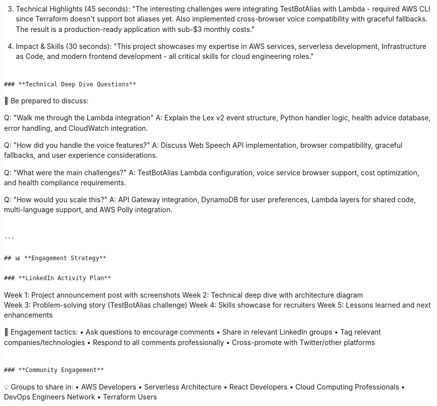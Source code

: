 3. Technical Highlights (45 seconds):
"The interesting challenges were integrating TestBotAlias with Lambda - 
required AWS CLI since Terraform doesn't support bot aliases yet. Also 
implemented cross-browser voice compatibility with graceful fallbacks. 
The result is a production-ready application with sub-$3 monthly costs."

4. Impact & Skills (30 seconds):
"This project showcases my expertise in AWS services, serverless development, 
Infrastructure as Code, and modern frontend development - all critical skills 
for cloud engineering roles."
```

### **Technical Deep Dive Questions**
```
🔧 Be prepared to discuss:

Q: "Walk me through the Lambda integration"
A: Explain the Lex v2 event structure, Python handler logic, health advice 
database, error handling, and CloudWatch integration.

Q: "How did you handle the voice features?"
A: Discuss Web Speech API implementation, browser compatibility, graceful 
fallbacks, and user experience considerations.

Q: "What were the main challenges?"
A: TestBotAlias Lambda configuration, voice service browser support, 
cost optimization, and health compliance requirements.

Q: "How would you scale this?"
A: API Gateway integration, DynamoDB for user preferences, Lambda layers 
for shared code, multi-language support, and AWS Polly integration.
```

---

## 📊 **Engagement Strategy**

### **LinkedIn Activity Plan**
```
Week 1: Project announcement post with screenshots
Week 2: Technical deep dive with architecture diagram  
Week 3: Problem-solving story (TestBotAlias challenge)
Week 4: Skills showcase for recruiters
Week 5: Lessons learned and next enhancements

🎯 Engagement tactics:
• Ask questions to encourage comments
• Share in relevant LinkedIn groups
• Tag relevant companies/technologies
• Respond to all comments professionally
• Cross-promote with Twitter/other platforms
```

### **Community Engagement**
```
💡 Groups to share in:
• AWS Developers
• Serverless Architecture
• React Developers
• Cloud Computing Professionals
• DevOps Engineers Network
• Terraform Users
